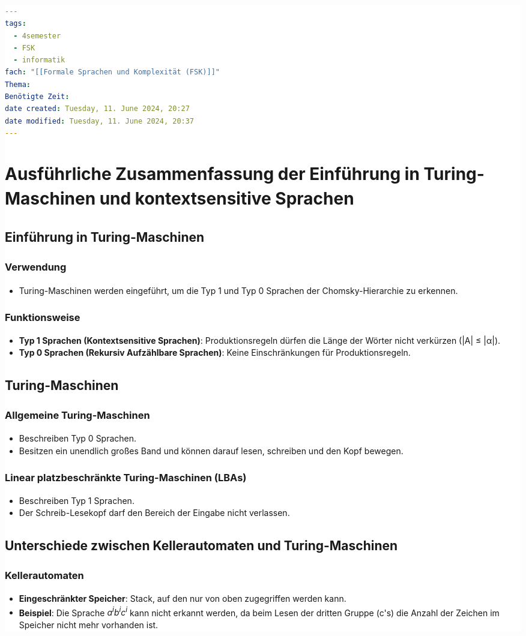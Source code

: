 ```yaml
---
tags:
  - 4semester
  - FSK
  - informatik
fach: "[[Formale Sprachen und Komplexität (FSK)]]"
Thema:
Benötigte Zeit:
date created: Tuesday, 11. June 2024, 20:27
date modified: Tuesday, 11. June 2024, 20:37
---
```


# Ausführliche Zusammenfassung der Einführung in Turing-Maschinen und kontextsensitive Sprachen

## Einführung in Turing-Maschinen

### Verwendung

- Turing-Maschinen werden eingeführt, um die Typ 1 und Typ 0 Sprachen der Chomsky-Hierarchie zu erkennen.

### Funktionsweise

- **Typ 1 Sprachen (Kontextsensitive Sprachen)**: Produktionsregeln dürfen die Länge der Wörter nicht verkürzen (|A| ≤ |α|).
- **Typ 0 Sprachen (Rekursiv Aufzählbare Sprachen)**: Keine Einschränkungen für Produktionsregeln.

## Turing-Maschinen

### Allgemeine Turing-Maschinen

- Beschreiben Typ 0 Sprachen.
- Besitzen ein unendlich großes Band und können darauf lesen, schreiben und den Kopf bewegen.

### Linear platzbeschränkte Turing-Maschinen (LBAs)

- Beschreiben Typ 1 Sprachen.
- Der Schreib-Lesekopf darf den Bereich der Eingabe nicht verlassen.

## Unterschiede zwischen Kellerautomaten und Turing-Maschinen

### Kellerautomaten

- **Eingeschränkter Speicher**: Stack, auf den nur von oben zugegriffen werden kann.
- **Beispiel**: Die Sprache $a^i b^i c^i$ kann nicht erkannt werden, da beim Lesen der dritten Gruppe (c's) die Anzahl der Zeichen im Speicher nicht mehr vorhanden ist.
